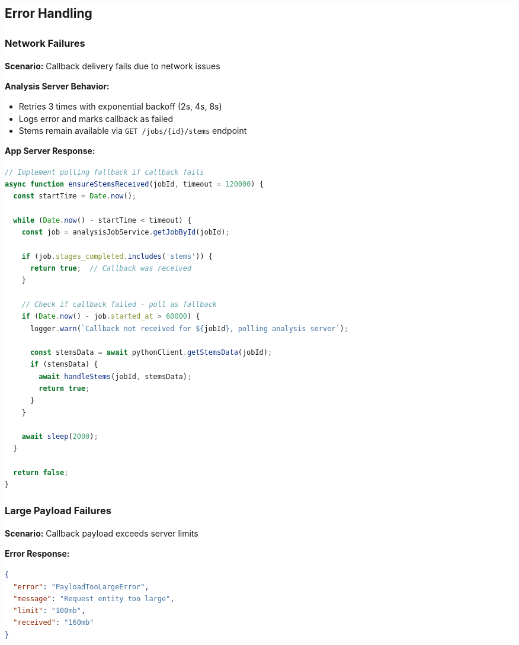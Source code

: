 ## Error Handling

### Network Failures

**Scenario:** Callback delivery fails due to network issues

**Analysis Server Behavior:**
- Retries 3 times with exponential backoff (2s, 4s, 8s)
- Logs error and marks callback as failed
- Stems remain available via `GET /jobs/{id}/stems` endpoint

**App Server Response:**
```javascript
// Implement polling fallback if callback fails
async function ensureStemsReceived(jobId, timeout = 120000) {
  const startTime = Date.now();

  while (Date.now() - startTime < timeout) {
    const job = analysisJobService.getJobById(jobId);

    if (job.stages_completed.includes('stems')) {
      return true;  // Callback was received
    }

    // Check if callback failed - poll as fallback
    if (Date.now() - job.started_at > 60000) {
      logger.warn(`Callback not received for ${jobId}, polling analysis server`);

      const stemsData = await pythonClient.getStemsData(jobId);
      if (stemsData) {
        await handleStems(jobId, stemsData);
        return true;
      }
    }

    await sleep(2000);
  }

  return false;
}
```

### Large Payload Failures

**Scenario:** Callback payload exceeds server limits

**Error Response:**
```json
{
  "error": "PayloadTooLargeError",
  "message": "Request entity too large",
  "limit": "100mb",
  "received": "160mb"
}
```
